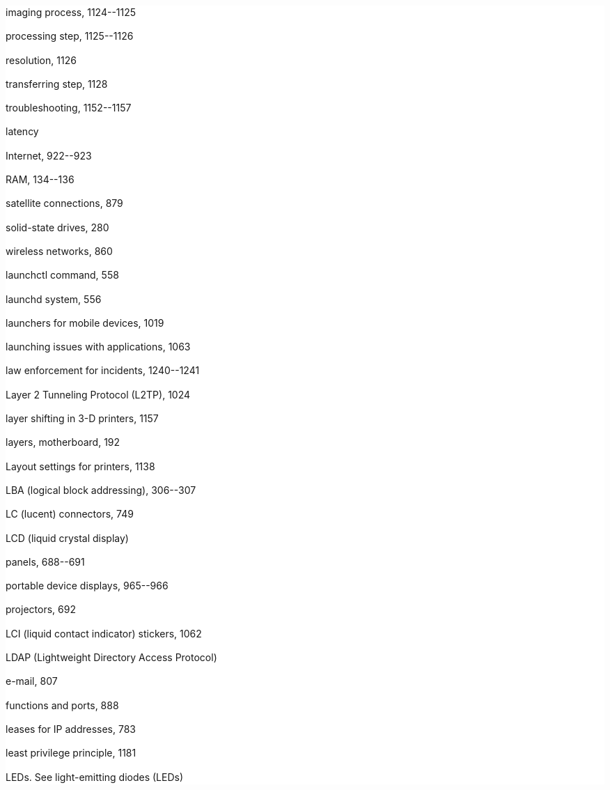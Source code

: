 imaging process, 1124--1125

processing step, 1125--1126

resolution, 1126

transferring step, 1128

troubleshooting, 1152--1157

latency

Internet, 922--923

RAM, 134--136

satellite connections, 879

solid-state drives, 280

wireless networks, 860

launchctl command, 558

launchd system, 556

launchers for mobile devices, 1019

launching issues with applications, 1063

law enforcement for incidents, 1240--1241

Layer 2 Tunneling Protocol (L2TP), 1024

layer shifting in 3-D printers, 1157

layers, motherboard, 192

Layout settings for printers, 1138

LBA (logical block addressing), 306--307

LC (lucent) connectors, 749

LCD (liquid crystal display)

panels, 688--691

portable device displays, 965--966

projectors, 692

LCI (liquid contact indicator) stickers, 1062

LDAP (Lightweight Directory Access Protocol)

e-mail, 807

functions and ports, 888

leases for IP addresses, 783

least privilege principle, 1181

LEDs. See light-emitting diodes (LEDs)

